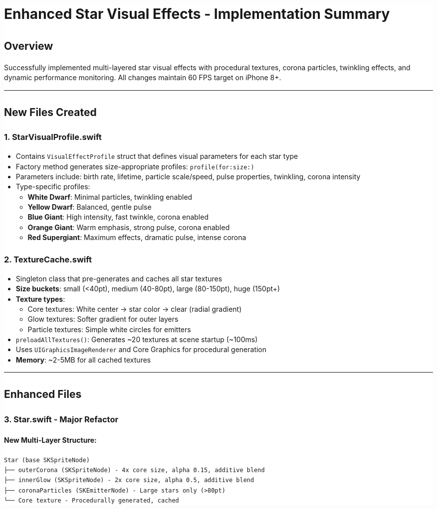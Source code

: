 # Enhanced Star Visual Effects - Implementation Summary

## Overview

Successfully implemented multi-layered star visual effects with procedural textures, corona particles, twinkling effects, and dynamic performance monitoring. All changes maintain 60 FPS target on iPhone 8+.

---

## New Files Created

### 1. **StarVisualProfile.swift**
- Contains `VisualEffectProfile` struct that defines visual parameters for each star type
- Factory method generates size-appropriate profiles: `profile(for:size:)`
- Parameters include: birth rate, lifetime, particle scale/speed, pulse properties, twinkling, corona intensity
- Type-specific profiles:
  - **White Dwarf**: Minimal particles, twinkling enabled
  - **Yellow Dwarf**: Balanced, gentle pulse
  - **Blue Giant**: High intensity, fast twinkle, corona enabled
  - **Orange Giant**: Warm emphasis, strong pulse, corona enabled
  - **Red Supergiant**: Maximum effects, dramatic pulse, intense corona

### 2. **TextureCache.swift**
- Singleton class that pre-generates and caches all star textures
- **Size buckets**: small (<40pt), medium (40-80pt), large (80-150pt), huge (150pt+)
- **Texture types**:
  - Core textures: White center → star color → clear (radial gradient)
  - Glow textures: Softer gradient for outer layers
  - Particle textures: Simple white circles for emitters
- `preloadAllTextures()`: Generates ~20 textures at scene startup (~100ms)
- Uses `UIGraphicsImageRenderer` and Core Graphics for procedural generation
- **Memory**: ~2-5MB for all cached textures

---

## Enhanced Files

### 3. **Star.swift** - Major Refactor

#### New Multi-Layer Structure:
```
Star (base SKSpriteNode)
├── outerCorona (SKSpriteNode) - 4x core size, alpha 0.15, additive blend
├── innerGlow (SKSpriteNode) - 2x core size, alpha 0.5, additive blend  
├── coronaParticles (SKEmitterNode) - Large stars only (>80pt)
└── Core texture - Procedurally generated, cached
```
